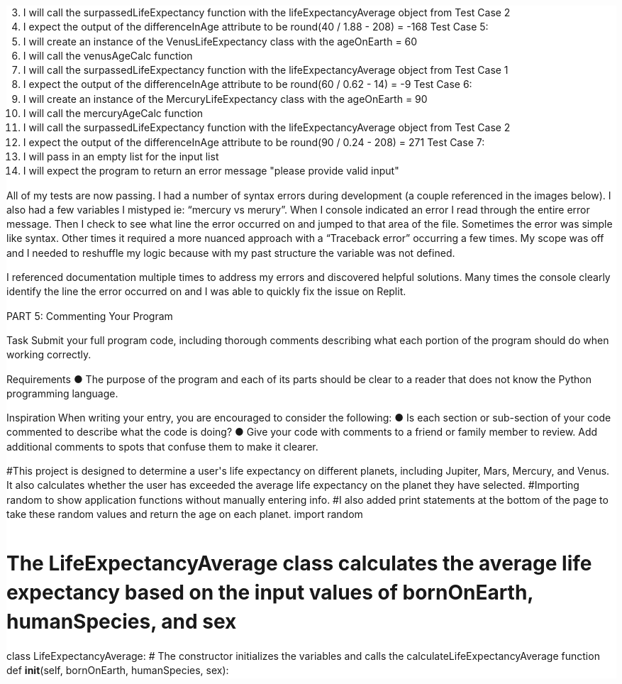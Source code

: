 3.	I will call the surpassedLifeExpectancy function with the lifeExpectancyAverage object from Test Case 2
4.	I expect the output of the differenceInAge attribute to be round(40 / 1.88 - 208) = -168
Test Case 5:
1.	I will create an instance of the VenusLifeExpectancy class with the ageOnEarth = 60
2.	I will call the venusAgeCalc function
3.	I will call the surpassedLifeExpectancy function with the lifeExpectancyAverage object from Test Case 1
4.	I expect the output of the differenceInAge attribute to be round(60 / 0.62 - 14) = -9
Test Case 6:
1.	I will create an instance of the MercuryLifeExpectancy class with the ageOnEarth = 90
2.	I will call the mercuryAgeCalc function
3.	I will call the surpassedLifeExpectancy function with the lifeExpectancyAverage object from Test Case 2
4.	I expect the output of the differenceInAge attribute to be round(90 / 0.24 - 208) = 271
Test Case 7:
1.	I will pass in an empty list for the input list
2.	I will expect the program to return an error message "please provide valid input"

All of my tests are now passing.  I had a number of syntax errors during development (a couple referenced in the images below).  I also had a few variables I mistyped ie: “mercury vs merury”.
When I console indicated an error I read through the entire error message.  Then I check to see what line the error occurred on and jumped to that area of the file.  Sometimes the error was simple like syntax.  Other times it required a more nuanced approach with a “Traceback error” occurring a few times.  My scope was off and I needed to reshuffle my logic because with my past structure the variable was not defined.  

I referenced documentation multiple times to address my errors and discovered helpful solutions.  Many times the console clearly identify the line the error occurred on and I was able to quickly fix the issue on Replit.


    


PART 5: Commenting Your Program

Task
Submit your full program code, including thorough comments describing what each portion of the program should do when working correctly.

Requirements
●	The purpose of the program and each of its parts should be clear to a reader that does not know the Python programming language. 

Inspiration
When writing your entry, you are encouraged to consider the following:
●	Is each section or sub-section of your code commented to describe what the code is doing?
●	Give your code with comments to a friend or family member to review. Add additional comments to spots that confuse them to make it clearer.

#This project is designed to determine a user's life expectancy on different planets, including Jupiter, Mars, Mercury, and Venus. It also calculates whether the user has exceeded the average life expectancy on the planet they have selected.
#Importing random to show application functions without manually entering info. 
#I also added print statements at the bottom of the page to take these random values and return the age on each planet.
import random
# The LifeExpectancyAverage class calculates the average life expectancy based on the input values of bornOnEarth, humanSpecies, and sex
class LifeExpectancyAverage:
    # The constructor initializes the variables and calls the calculateLifeExpectancyAverage function
    def __init__(self, bornOnEarth, humanSpecies, sex):